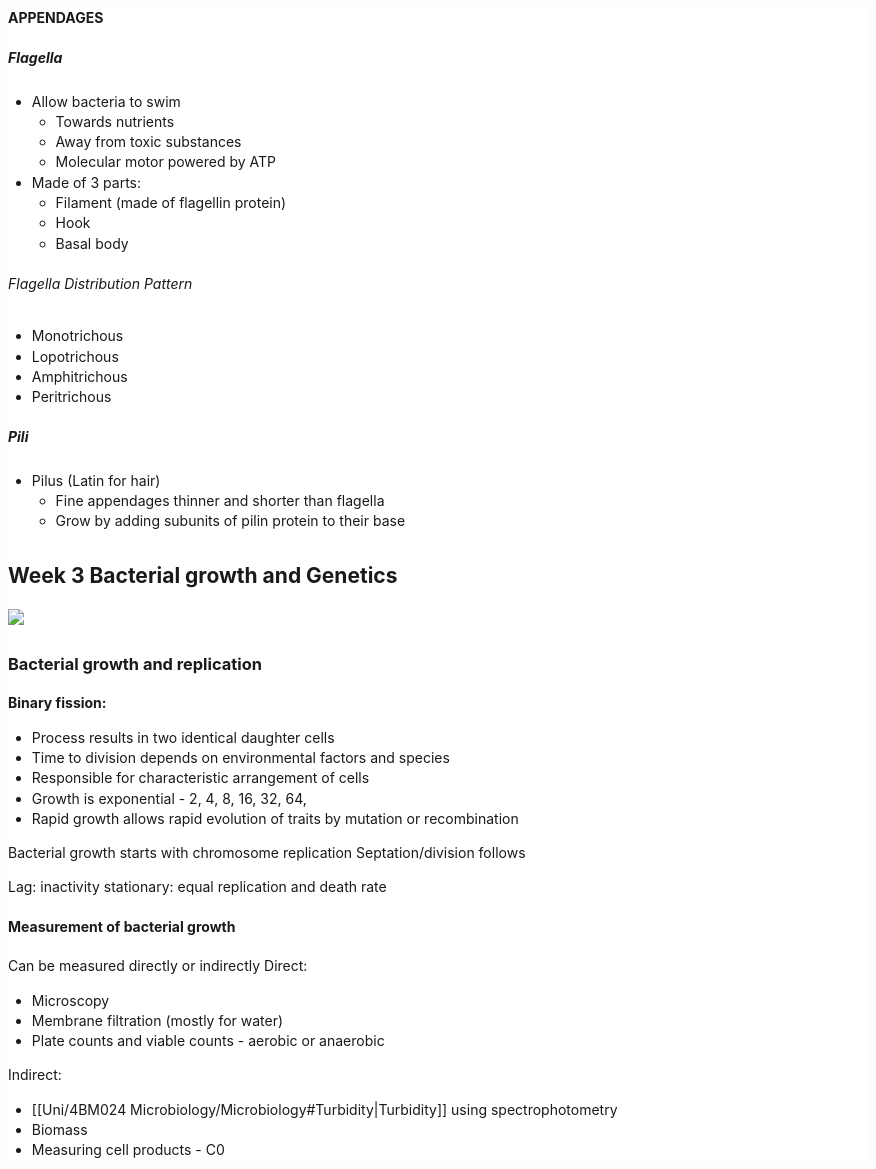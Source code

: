 #### APPENDAGES

##### Flagella
- Allow bacteria to swim  
	- Towards nutrients  
	- Away from toxic substances  
	- Molecular motor powered by ATP
- Made of 3 parts: 
	- Filament (made of flagellin protein)  
	- Hook  
	- Basal body

###### Flagella Distribution Pattern
- Monotrichous
- Lopotrichous
- Amphitrichous
- Peritrichous

##### Pili
- Pilus (Latin for hair)
	- Fine appendages thinner and shorter than flagella  
	- Grow by adding subunits of pilin protein to their base


## Week 3 Bacterial growth and Genetics
![](https://i.imgur.com/5IQeekL.png)

### Bacterial growth and replication
**Binary fission:**
- Process results in two identical daughter cells  
- Time to division depends on environmental factors and species  
- Responsible for characteristic arrangement of cells  
- Growth is exponential - 2, 4, 8, 16, 32, 64,  
- Rapid growth allows rapid evolution of traits by mutation or recombination

Bacterial growth starts with chromosome replication
Septation/division follows

Lag: inactivity
stationary: equal replication and death rate

#### Measurement of bacterial growth
Can be measured directly or indirectly
Direct:
- Microscopy
- Membrane filtration (mostly for water)
- Plate counts and viable counts - aerobic or anaerobic

Indirect:
- [[Uni/4BM024 Microbiology/Microbiology#Turbidity\|Turbidity]] using spectrophotometry
- Biomass
- Measuring cell products - C0
